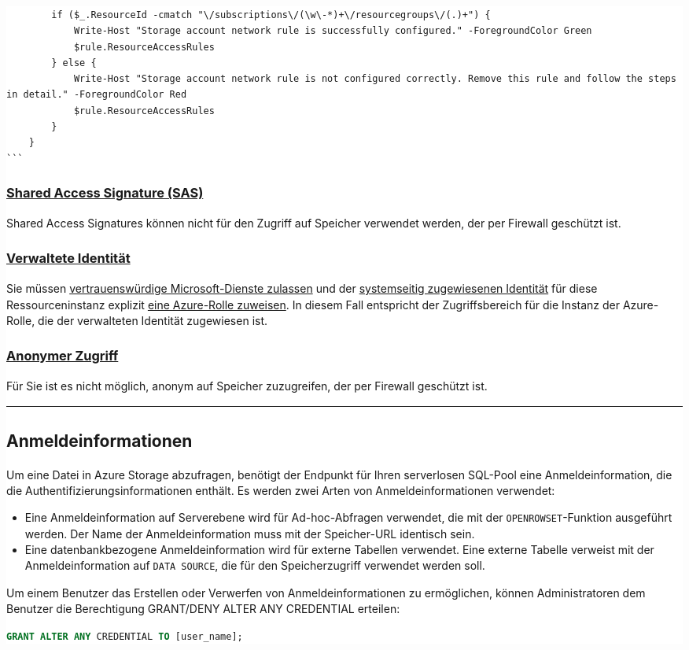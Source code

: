             if ($_.ResourceId -cmatch "\/subscriptions\/(\w\-*)+\/resourcegroups\/(.)+") { 
                Write-Host "Storage account network rule is successfully configured." -ForegroundColor Green
                $rule.ResourceAccessRules
            } else {
                Write-Host "Storage account network rule is not configured correctly. Remove this rule and follow the steps in detail." -ForegroundColor Red
                $rule.ResourceAccessRules
            }
        }
    ```

### <a name="shared-access-signature"></a>[Shared Access Signature (SAS)](#tab/shared-access-signature)

Shared Access Signatures können nicht für den Zugriff auf Speicher verwendet werden, der per Firewall geschützt ist.

### <a name="managed-identity"></a>[Verwaltete Identität](#tab/managed-identity)

Sie müssen [vertrauenswürdige Microsoft-Dienste zulassen](../../storage/common/storage-network-security.md#trusted-microsoft-services) und der [systemseitig zugewiesenen Identität](../../active-directory/managed-identities-azure-resources/overview.md) für diese Ressourceninstanz explizit [eine Azure-Rolle zuweisen](../../storage/common/storage-auth-aad.md#assign-azure-roles-for-access-rights). In diesem Fall entspricht der Zugriffsbereich für die Instanz der Azure-Rolle, die der verwalteten Identität zugewiesen ist.

### <a name="anonymous-access"></a>[Anonymer Zugriff](#tab/public-access)

Für Sie ist es nicht möglich, anonym auf Speicher zuzugreifen, der per Firewall geschützt ist.

---

## <a name="credentials"></a>Anmeldeinformationen

Um eine Datei in Azure Storage abzufragen, benötigt der Endpunkt für Ihren serverlosen SQL-Pool eine Anmeldeinformation, die die Authentifizierungsinformationen enthält. Es werden zwei Arten von Anmeldeinformationen verwendet:
- Eine Anmeldeinformation auf Serverebene wird für Ad-hoc-Abfragen verwendet, die mit der `OPENROWSET`-Funktion ausgeführt werden. Der Name der Anmeldeinformation muss mit der Speicher-URL identisch sein.
- Eine datenbankbezogene Anmeldeinformation wird für externe Tabellen verwendet. Eine externe Tabelle verweist mit der Anmeldeinformation auf `DATA SOURCE`, die für den Speicherzugriff verwendet werden soll.

Um einem Benutzer das Erstellen oder Verwerfen von Anmeldeinformationen zu ermöglichen, können Administratoren dem Benutzer die Berechtigung GRANT/DENY ALTER ANY CREDENTIAL erteilen:

```sql
GRANT ALTER ANY CREDENTIAL TO [user_name];
```
